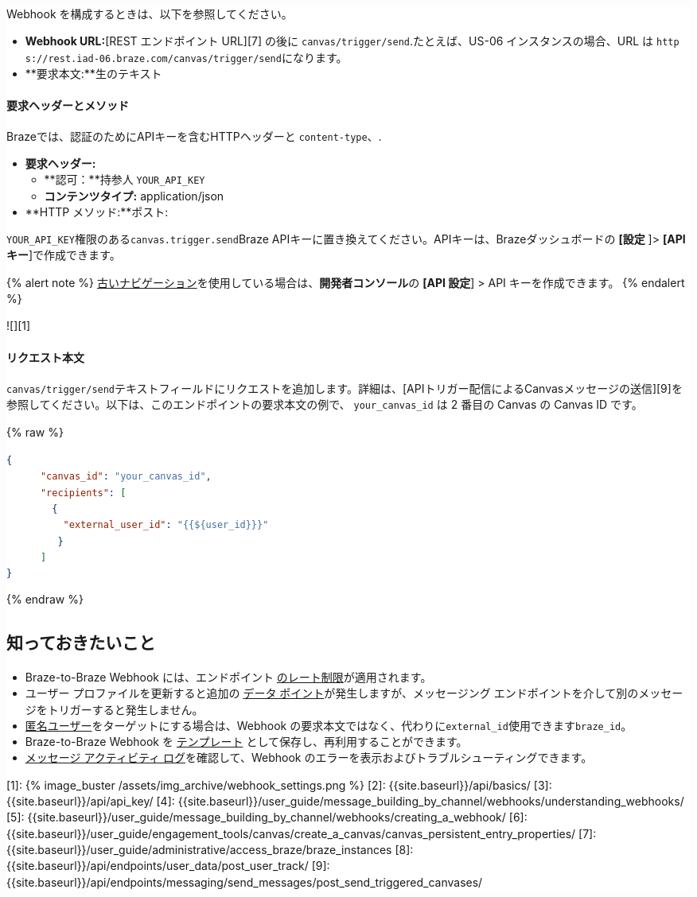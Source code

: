 Webhook を構成するときは、以下を参照してください。

- **Webhook URL:**[REST エンドポイント URL][7] の後に `canvas/trigger/send`.たとえば、US-06 インスタンスの場合、URL は `https://rest.iad-06.braze.com/canvas/trigger/send`になります。
- **要求本文:**生のテキスト

#### 要求ヘッダーとメソッド

Brazeでは、認証のためにAPIキーを含むHTTPヘッダーと `content-type`、.

- **要求ヘッダー:**
  - **認可：**持参人 `YOUR_API_KEY`
  - **コンテンツタイプ:** application/json
- **HTTP メソッド:**ポスト:

`YOUR_API_KEY`権限のある`canvas.trigger.send`Braze APIキーに置き換えてください。APIキーは、Brazeダッシュボードの **[設定** ]> **[APIキー**]で作成できます。

{% alert note %}
[古いナビゲーション]({{site.baseurl}}/navigation)を使用している場合は、**開発者コンソール**の **[API 設定**] > API キーを作成できます。
{% endalert %}

![][1]

#### リクエスト本文

`canvas/trigger/send`テキストフィールドにリクエストを追加します。詳細は、[APIトリガー配信によるCanvasメッセージの送信][9]を参照してください。以下は、このエンドポイントの要求本文の例で、 `your_canvas_id` は 2 番目の Canvas の Canvas ID です。 

{% raw %}
```json
{
      "canvas_id": "your_canvas_id",
      "recipients": [
        {
          "external_user_id": "{{${user_id}}}"
         }
      ]
}
```
{% endraw %}

## 知っておきたいこと

- Braze-to-Braze Webhook には、エンドポイント [のレート制限]({{site.baseurl}}/api/api_limits/)が適用されます。
- ユーザー プロファイルを更新すると追加の [データ ポイント]({{site.baseurl}}/user_guide/onboarding_with_braze/data_points/#consumption-count)が発生しますが、メッセージング エンドポイントを介して別のメッセージをトリガーすると発生しません。
- [匿名ユーザー]({{site.baseurl}}/user_guide/data_and_analytics/user_data_collection/user_profile_lifecycle#anonymous-user-profiles)をターゲットにする場合は、Webhook の要求本文ではなく、代わりに`external_id`使用できます`braze_id`。
- Braze-to-Braze Webhook を [テンプレート]({{site.baseurl}}/user_guide/message_building_by_channel/webhooks/webhook_template/) として保存し、再利用することができます。
- [メッセージ アクティビティ ログ]({{site.baseurl}}/user_guide/administrative/app_settings/developer_console/message_activity_log_tab/)を確認して、Webhook のエラーを表示およびトラブルシューティングできます。



[1]: {% image_buster /assets/img_archive/webhook_settings.png %}
[2]: {{site.baseurl}}/api/basics/
[3]: {{site.baseurl}}/api/api_key/
[4]: {{site.baseurl}}/user_guide/message_building_by_channel/webhooks/understanding_webhooks/
[5]: {{site.baseurl}}/user_guide/message_building_by_channel/webhooks/creating_a_webhook/
[6]: {{site.baseurl}}/user_guide/engagement_tools/canvas/create_a_canvas/canvas_persistent_entry_properties/
[7]: {{site.baseurl}}/user_guide/administrative/access_braze/braze_instances
[8]: {{site.baseurl}}/api/endpoints/user_data/post_user_track/
[9]: {{site.baseurl}}/api/endpoints/messaging/send_messages/post_send_triggered_canvases/